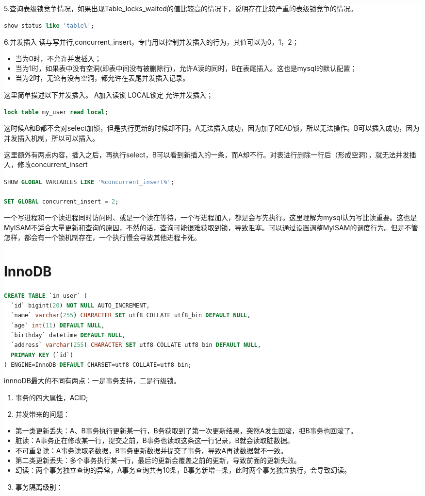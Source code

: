 5.查询表级锁竞争情况，如果出现Table_locks_waited的值比较高的情况下，说明存在比较严重的表级锁竞争的情况。
```sql
show status like 'table%';
```


6.并发插入
读与写并行,concurrent_insert，专门用以控制并发插入的行为，其值可以为0，1，2；
- 当为0时，不允许并发插入；
- 当为1时，如果表中没有空洞(即表中间没有被删除行)，允许A读的同时，B在表尾插入。这也是mysql的默认配置；
- 当为2时，无论有没有空洞，都允许在表尾并发插入记录。

这里简单描述以下并发插入。
A加入读锁 LOCAL锁定 允许并发插入；
```sql
lock table my_user read local;
```
这时候A和B都不会对select加锁，但是执行更新的时候却不同。A无法插入成功，因为加了READ锁，所以无法操作。B可以插入成功，因为并发插入机制，所以可以插入。

这里额外有两点内容，插入之后，再执行select，B可以看到新插入的一条，而A却不行。对表进行删除一行后（形成空洞），就无法并发插入，修改concurrent_insert
```sql
SHOW GLOBAL VARIABLES LIKE '%concurrent_insert%';

SET GLOBAL concurrent_insert = 2;
```
一个写进程和一个读进程同时访问时、或是一个读在等待，一个写进程加入，都是会写先执行。这里理解为mysql认为写比读重要。这也是MyISAM不适合大量更新和查询的原因，不然的话，查询可能很难获取到锁，导致阻塞。可以通过设置调整MyISAM的调度行为。但是不管怎样，都会有一个锁机制存在，一个执行慢会导致其他进程卡死。





# InnoDB

```sql
CREATE TABLE `in_user` (
  `id` bigint(20) NOT NULL AUTO_INCREMENT,
  `name` varchar(255) CHARACTER SET utf8 COLLATE utf8_bin DEFAULT NULL,
  `age` int(11) DEFAULT NULL,
  `birthday` datetime DEFAULT NULL,
  `address` varchar(255) CHARACTER SET utf8 COLLATE utf8_bin DEFAULT NULL,
  PRIMARY KEY (`id`)
) ENGINE=InnoDB DEFAULT CHARSET=utf8 COLLATE=utf8_bin;
```


innnoDB最大的不同有两点：一是事务支持，二是行级锁。

1. 事务的四大属性，ACID;

2. 并发带来的问题：
 - 第一类更新丢失：A、B事务执行更新某一行，B务获取到了第一次更新结果，突然A发生回滚，把B事务也回滚了。
 - 脏读：A事务正在修改某一行，提交之前，B事务也读取这条这一行记录，B就会读取脏数据。
 - 不可重复读：A事务读取老数据，B事务更新数据并提交了事务，导致A再读数据就不一致。
 - 第二类更新丢失：多个事务执行某一行，最后的更新会覆盖之前的更新，导致前面的更新失败。
  - 幻读：两个事务独立查询的异常，A事务查询共有10条，B事务新增一条，此时两个事务独立执行，会导致幻读。

3. 事务隔离级别：
